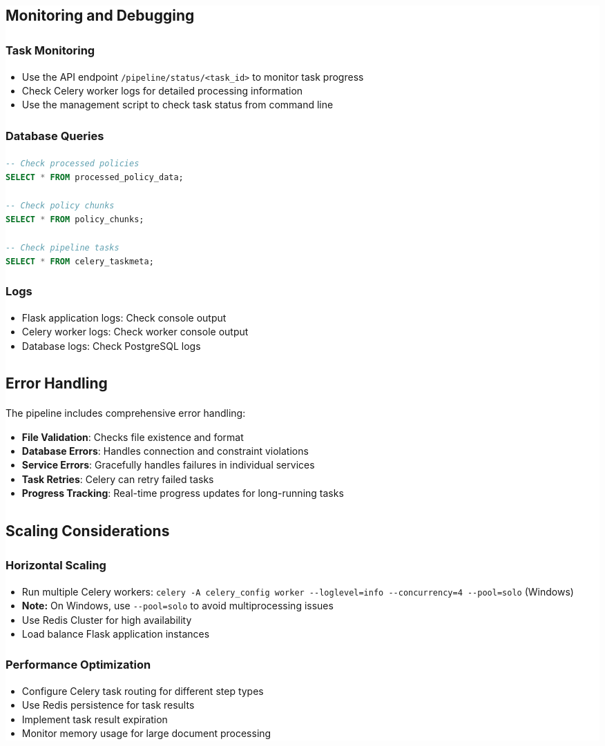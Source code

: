 ## Monitoring and Debugging

### Task Monitoring
- Use the API endpoint `/pipeline/status/<task_id>` to monitor task progress
- Check Celery worker logs for detailed processing information
- Use the management script to check task status from command line

### Database Queries
```sql
-- Check processed policies
SELECT * FROM processed_policy_data;

-- Check policy chunks
SELECT * FROM policy_chunks;

-- Check pipeline tasks
SELECT * FROM celery_taskmeta;
```

### Logs
- Flask application logs: Check console output
- Celery worker logs: Check worker console output
- Database logs: Check PostgreSQL logs

## Error Handling

The pipeline includes comprehensive error handling:

- **File Validation**: Checks file existence and format
- **Database Errors**: Handles connection and constraint violations
- **Service Errors**: Gracefully handles failures in individual services
- **Task Retries**: Celery can retry failed tasks
- **Progress Tracking**: Real-time progress updates for long-running tasks

## Scaling Considerations

### Horizontal Scaling
- Run multiple Celery workers: `celery -A celery_config worker --loglevel=info --concurrency=4 --pool=solo` (Windows)
- **Note:** On Windows, use `--pool=solo` to avoid multiprocessing issues
- Use Redis Cluster for high availability
- Load balance Flask application instances

### Performance Optimization
- Configure Celery task routing for different step types
- Use Redis persistence for task results
- Implement task result expiration
- Monitor memory usage for large document processing
